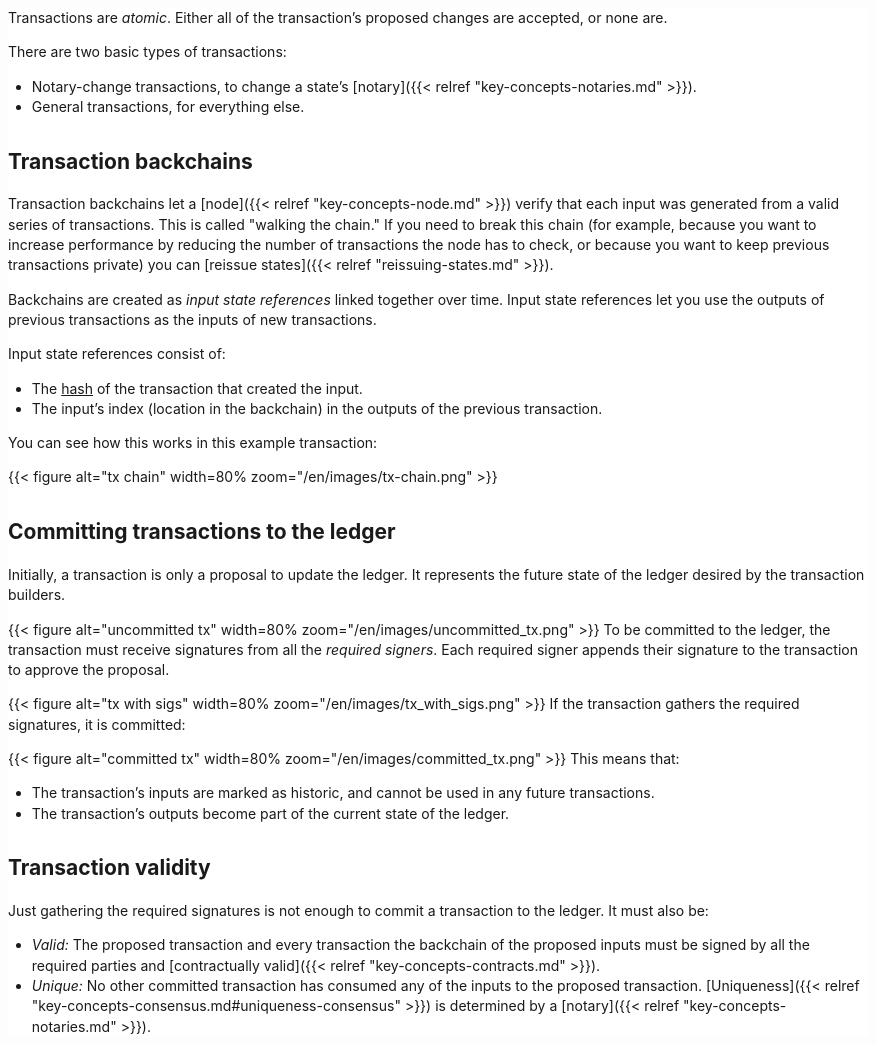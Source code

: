 Transactions are *atomic*. Either all of the transaction’s proposed changes are accepted, or none are.

There are two basic types of transactions:

* Notary-change transactions, to change a state’s [notary]({{< relref "key-concepts-notaries.md" >}}).
* General transactions, for everything else.

## Transaction backchains

Transaction backchains let a [node]({{< relref "key-concepts-node.md" >}}) verify that each input was generated from a valid series of transactions. This is called "walking the chain." If you need to break this chain (for example, because you want to increase performance by reducing the number of transactions the node has to check, or because you want to keep previous transactions private) you can [reissue states]({{< relref "reissuing-states.md" >}}).

Backchains are created as *input state references* linked together over time. Input state references let you use the outputs of previous transactions as the inputs of new transactions.

Input state references consist of:

* The [hash](https://www.investopedia.com/terms/h/hash.asp) of the transaction that created the input.
* The input’s index (location in the backchain) in the outputs of the previous transaction.

You can see how this works in this example transaction:

{{< figure alt="tx chain" width=80% zoom="/en/images/tx-chain.png" >}}


## Committing transactions to the ledger

Initially, a transaction is only a proposal to update the ledger. It represents the future state of the ledger desired by the transaction builders.

{{< figure alt="uncommitted tx" width=80% zoom="/en/images/uncommitted_tx.png" >}}
To be committed to the ledger, the transaction must receive signatures from all the *required signers*. Each
required signer appends their signature to the transaction to approve the proposal.

{{< figure alt="tx with sigs" width=80% zoom="/en/images/tx_with_sigs.png" >}}
If the transaction gathers the required signatures, it is committed:

{{< figure alt="committed tx" width=80% zoom="/en/images/committed_tx.png" >}}
This means that:

* The transaction’s inputs are marked as historic, and cannot be used in any future transactions.
* The transaction’s outputs become part of the current state of the ledger.

## Transaction validity

Just gathering the required signatures is not enough to commit a transaction to the ledger. It must also be:

* *Valid:* The proposed transaction and every transaction the backchain of the proposed inputs must be signed by all the required parties and [contractually valid]({{< relref "key-concepts-contracts.md" >}}).
* *Unique:* No other committed transaction has consumed any of the inputs to
the proposed transaction. [Uniqueness]({{< relref "key-concepts-consensus.md#uniqueness-consensus" >}}) is determined by a [notary]({{< relref "key-concepts-notaries.md" >}}).

